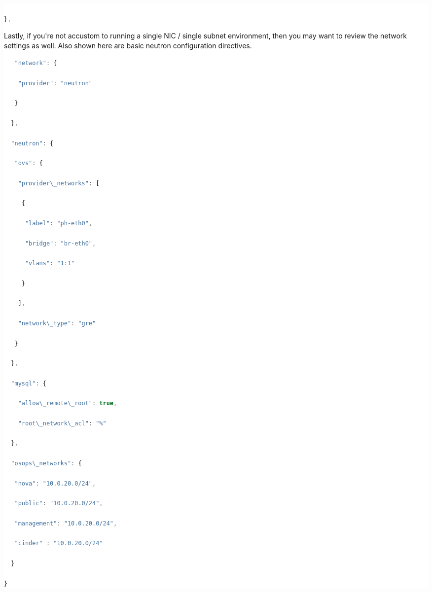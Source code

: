 ```javascript

},
```

Lastly, if you're not accustom to running a single NIC / single subnet environment,
then you may want to review the network settings as well. Also shown here are
basic neutron configuration directives.

```javascript
   "network": {

    "provider": "neutron"

   }

  },

  "neutron": {

   "ovs": {

    "provider\_networks": [

     {

      "label": "ph-eth0",

      "bridge": "br-eth0",

      "vlans": "1:1"

     }

    ],

    "network\_type": "gre"

   }

  },

  "mysql": {

    "allow\_remote\_root": true,

    "root\_network\_acl": "%"

  },

  "osops\_networks": {

   "nova": "10.0.20.0/24",

   "public": "10.0.20.0/24",

   "management": "10.0.20.0/24",

   "cinder" : "10.0.20.0/24"

  }

}
```
